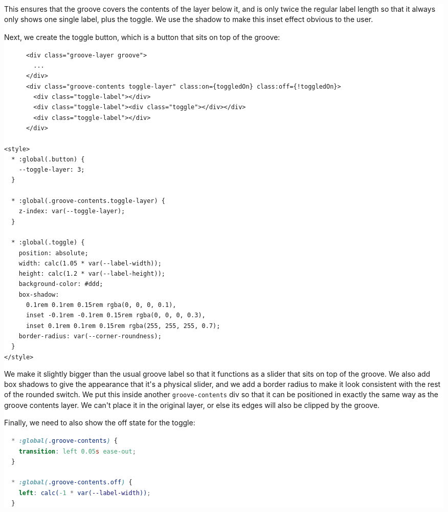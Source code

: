 This ensures that the groove covers the contents of the layer below it, and is only twice the regular label length so that it always only shows one single label, plus the toggle. We use the shadow to make this inset effect obvious to the user.

Next, we create the toggle button, which is a button that sits on top of the groove:

```svelte
      <div class="groove-layer groove">
        ...
      </div>
      <div class="groove-contents toggle-layer" class:on={toggledOn} class:off={!toggledOn}>
        <div class="toggle-label"></div>
        <div class="toggle-label"><div class="toggle"></div></div>
        <div class="toggle-label"></div>
      </div>

<style>
  * :global(.button) {
    --toggle-layer: 3;
  }

  * :global(.groove-contents.toggle-layer) {
    z-index: var(--toggle-layer);
  }

  * :global(.toggle) {
    position: absolute;
    width: calc(1.05 * var(--label-width));
    height: calc(1.2 * var(--label-height));
    background-color: #ddd;
    box-shadow:
      0.1rem 0.1rem 0.15rem rgba(0, 0, 0, 0.1),
      inset -0.1rem -0.1rem 0.15rem rgba(0, 0, 0, 0.3),
      inset 0.1rem 0.1rem 0.15rem rgba(255, 255, 255, 0.7);
    border-radius: var(--corner-roundness);
  }
</style>
```

We make it slightly bigger than the usual groove label so that it functions as a slider that sits on top of the groove. We also add box shadows to give the appearance that it's a physical slider, and we add a border radius to make it look consistent with the rest of the rounded switch. We put this inside another `groove-contents` div so that it can be positioned in exactly the same way as the groove contents layer. We can't place it in the original layer, or else its edges will also be clipped by the groove.

Finally, we need to also show the off state for the toggle:

```css
  * :global(.groove-contents) {
    transition: left 0.05s ease-out;
  }

  * :global(.groove-contents.off) {
    left: calc(-1 * var(--label-width));
  }
```
